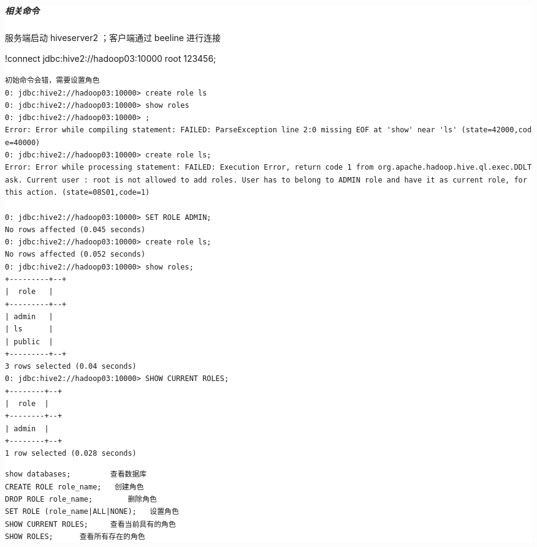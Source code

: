 ##### 相关命令

服务端启动 hiveserver2 ；客户端通过 beeline 进行连接

!connect jdbc:hive2://hadoop03:10000 root 123456;

```
初始命令会错，需要设置角色
0: jdbc:hive2://hadoop03:10000> create role ls
0: jdbc:hive2://hadoop03:10000> show roles
0: jdbc:hive2://hadoop03:10000> ;
Error: Error while compiling statement: FAILED: ParseException line 2:0 missing EOF at 'show' near 'ls' (state=42000,code=40000)
0: jdbc:hive2://hadoop03:10000> create role ls;
Error: Error while processing statement: FAILED: Execution Error, return code 1 from org.apache.hadoop.hive.ql.exec.DDLTask. Current user : root is not allowed to add roles. User has to belong to ADMIN role and have it as current role, for this action. (state=08S01,code=1)

0: jdbc:hive2://hadoop03:10000> SET ROLE ADMIN;
No rows affected (0.045 seconds)
0: jdbc:hive2://hadoop03:10000> create role ls;
No rows affected (0.052 seconds)
0: jdbc:hive2://hadoop03:10000> show roles;
+---------+--+
|  role   |
+---------+--+
| admin   |
| ls      |
| public  |
+---------+--+
3 rows selected (0.04 seconds)
0: jdbc:hive2://hadoop03:10000> SHOW CURRENT ROLES;
+--------+--+
|  role  |
+--------+--+
| admin  |
+--------+--+
1 row selected (0.028 seconds)

```

```
show databases;			查看数据库
CREATE ROLE role_name; 	 创建角色
DROP ROLE role_name;		删除角色
SET ROLE (role_name|ALL|NONE);	 设置角色
SHOW CURRENT ROLES; 	查看当前具有的角色
SHOW ROLES;		 查看所有存在的角色
```
